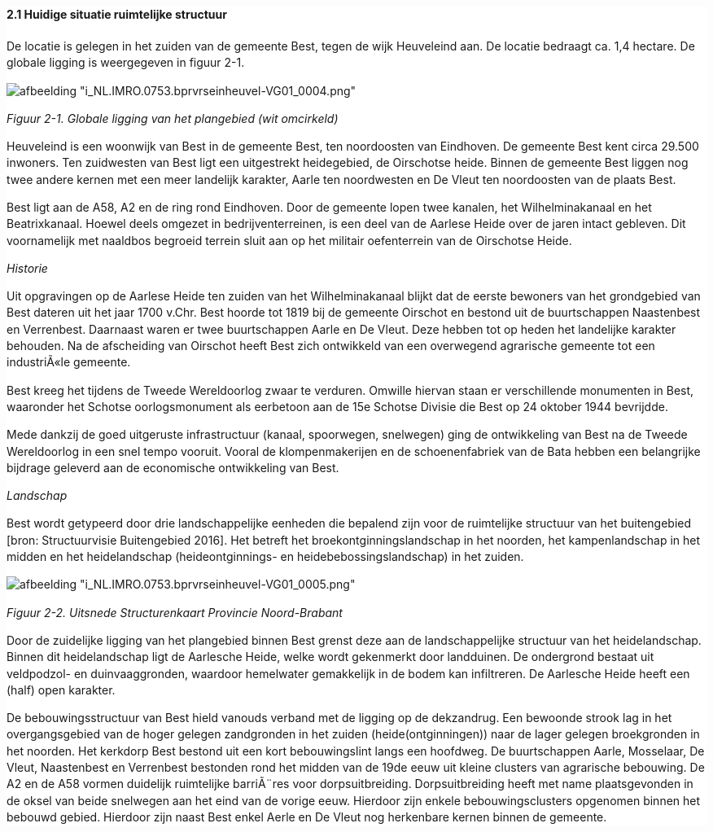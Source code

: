 #### 2\.1 Huidige situatie ruimtelijke structuur

De locatie is gelegen in het zuiden van de gemeente Best, tegen de wijk Heuveleind aan. De locatie bedraagt ca. 1,4 hectare. De globale ligging is weergegeven in figuur 2\-1\.

![afbeelding "i_NL.IMRO.0753.bprvrseinheuvel-VG01_0004.png"](i_NL.IMRO.0753.bprvrseinheuvel-VG01_0004.png)

*Figuur 2\-1\. Globale ligging van het plangebied (wit omcirkeld)*

Heuveleind is een woonwijk van Best in de gemeente Best, ten noordoosten van Eindhoven. De gemeente Best kent circa 29\.500 inwoners. Ten zuidwesten van Best ligt een uitgestrekt heidegebied, de Oirschotse heide. Binnen de gemeente Best liggen nog twee andere kernen met een meer landelijk karakter, Aarle ten noordwesten en De Vleut ten noordoosten van de plaats Best.

Best ligt aan de A58, A2 en de ring rond Eindhoven. Door de gemeente lopen twee kanalen, het Wilhelminakanaal en het Beatrixkanaal. Hoewel deels omgezet in bedrijventerreinen, is een deel van de Aarlese Heide over de jaren intact gebleven. Dit voornamelijk met naaldbos begroeid terrein sluit aan op het militair oefenterrein van de Oirschotse Heide.

*Historie*

Uit opgravingen op de Aarlese Heide ten zuiden van het Wilhelminakanaal blijkt dat de eerste bewoners van het grondgebied van Best dateren uit het jaar 1700 v.Chr. Best hoorde tot 1819 bij de gemeente Oirschot en bestond uit de buurtschappen Naastenbest en Verrenbest. Daarnaast waren er twee buurtschappen Aarle en De Vleut. Deze hebben tot op heden het landelijke karakter behouden. Na de afscheiding van Oirschot heeft Best zich ontwikkeld van een overwegend agrarische gemeente tot een industriÃ«le gemeente.

Best kreeg het tijdens de Tweede Wereldoorlog zwaar te verduren. Omwille hiervan staan er verschillende monumenten in Best, waaronder het Schotse oorlogsmonument als eerbetoon aan de 15e Schotse Divisie die Best op 24 oktober 1944 bevrijdde.

Mede dankzij de goed uitgeruste infrastructuur (kanaal, spoorwegen, snelwegen) ging de ontwikkeling van Best na de Tweede Wereldoorlog in een snel tempo vooruit. Vooral de klompenmakerijen en de schoenenfabriek van de Bata hebben een belangrijke bijdrage geleverd aan de economische ontwikkeling van Best.

*Landschap*

Best wordt getypeerd door drie landschappelijke eenheden die bepalend zijn voor de ruimtelijke structuur van het buitengebied \[bron: Structuurvisie Buitengebied 2016]. Het betreft het broekontginningslandschap in het noorden, het kampenlandschap in het midden en het heidelandschap (heideontginnings\- en heidebebossingslandschap) in het zuiden.

![afbeelding "i_NL.IMRO.0753.bprvrseinheuvel-VG01_0005.png"](i_NL.IMRO.0753.bprvrseinheuvel-VG01_0005.png)

*Figuur 2\-2\. Uitsnede Structurenkaart Provincie Noord\-Brabant*

Door de zuidelijke ligging van het plangebied binnen Best grenst deze aan de landschappelijke structuur van het heidelandschap. Binnen dit heidelandschap ligt de Aarlesche Heide, welke wordt gekenmerkt door landduinen. De ondergrond bestaat uit veldpodzol\- en duinvaaggronden, waardoor hemelwater gemakkelijk in de bodem kan infiltreren. De Aarlesche Heide heeft een (half) open karakter.

De bebouwingsstructuur van Best hield vanouds verband met de ligging op de dekzandrug. Een bewoonde strook lag in het overgangsgebied van de hoger gelegen zandgronden in het zuiden (heide(ontginningen)) naar de lager gelegen broekgronden in het noorden. Het kerkdorp Best bestond uit een kort bebouwingslint langs een hoofdweg. De buurtschappen Aarle, Mosselaar, De Vleut, Naastenbest en Verrenbest bestonden rond het midden van de 19de eeuw uit kleine clusters van agrarische bebouwing. De A2 en de A58 vormen duidelijk ruimtelijke barriÃ¨res voor dorpsuitbreiding. Dorpsuitbreiding heeft met name plaatsgevonden in de oksel van beide snelwegen aan het eind van de vorige eeuw. Hierdoor zijn enkele bebouwingsclusters opgenomen binnen het bebouwd gebied. Hierdoor zijn naast Best enkel Aerle en De Vleut nog herkenbare kernen binnen de gemeente.

